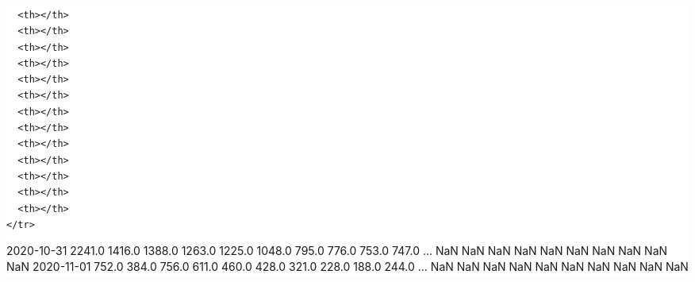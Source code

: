       <th></th>
      <th></th>
      <th></th>
      <th></th>
      <th></th>
      <th></th>
      <th></th>
      <th></th>
      <th></th>
      <th></th>
      <th></th>
      <th></th>
      <th></th>
    </tr>
  </thead>
  <tbody>
    <tr>
      <th>2020-10-31</th>
      <td>2241.0</td>
      <td>1416.0</td>
      <td>1388.0</td>
      <td>1263.0</td>
      <td>1225.0</td>
      <td>1048.0</td>
      <td>795.0</td>
      <td>776.0</td>
      <td>753.0</td>
      <td>747.0</td>
      <td>...</td>
      <td>NaN</td>
      <td>NaN</td>
      <td>NaN</td>
      <td>NaN</td>
      <td>NaN</td>
      <td>NaN</td>
      <td>NaN</td>
      <td>NaN</td>
      <td>NaN</td>
      <td>NaN</td>
    </tr>
    <tr>
      <th>2020-11-01</th>
      <td>752.0</td>
      <td>384.0</td>
      <td>756.0</td>
      <td>611.0</td>
      <td>460.0</td>
      <td>428.0</td>
      <td>321.0</td>
      <td>228.0</td>
      <td>188.0</td>
      <td>244.0</td>
      <td>...</td>
      <td>NaN</td>
      <td>NaN</td>
      <td>NaN</td>
      <td>NaN</td>
      <td>NaN</td>
      <td>NaN</td>
      <td>NaN</td>
      <td>NaN</td>
      <td>NaN</td>
      <td>NaN</td>
    </tr>